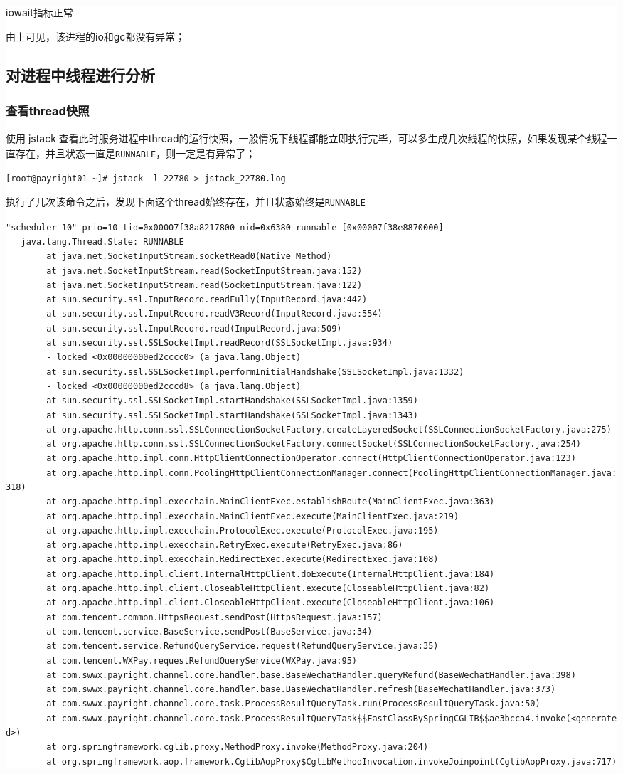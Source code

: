 
iowait指标正常

由上可见，该进程的io和gc都没有异常；

## 对进程中线程进行分析


### 查看thread快照

使用 jstack 查看此时服务进程中thread的运行快照，一般情况下线程都能立即执行完毕，可以多生成几次线程的快照，如果发现某个线程一直存在，并且状态一直是`RUNNABLE`，则一定是有异常了；

```shell
[root@payright01 ~]# jstack -l 22780 > jstack_22780.log
```

执行了几次该命令之后，发现下面这个thread始终存在，并且状态始终是`RUNNABLE`

```log
"scheduler-10" prio=10 tid=0x00007f38a8217800 nid=0x6380 runnable [0x00007f38e8870000]
   java.lang.Thread.State: RUNNABLE
        at java.net.SocketInputStream.socketRead0(Native Method)
        at java.net.SocketInputStream.read(SocketInputStream.java:152)
        at java.net.SocketInputStream.read(SocketInputStream.java:122)
        at sun.security.ssl.InputRecord.readFully(InputRecord.java:442)
        at sun.security.ssl.InputRecord.readV3Record(InputRecord.java:554)
        at sun.security.ssl.InputRecord.read(InputRecord.java:509)
        at sun.security.ssl.SSLSocketImpl.readRecord(SSLSocketImpl.java:934)
        - locked <0x00000000ed2cccc0> (a java.lang.Object)
        at sun.security.ssl.SSLSocketImpl.performInitialHandshake(SSLSocketImpl.java:1332)
        - locked <0x00000000ed2cccd8> (a java.lang.Object)
        at sun.security.ssl.SSLSocketImpl.startHandshake(SSLSocketImpl.java:1359)
        at sun.security.ssl.SSLSocketImpl.startHandshake(SSLSocketImpl.java:1343)
        at org.apache.http.conn.ssl.SSLConnectionSocketFactory.createLayeredSocket(SSLConnectionSocketFactory.java:275)
        at org.apache.http.conn.ssl.SSLConnectionSocketFactory.connectSocket(SSLConnectionSocketFactory.java:254)
        at org.apache.http.impl.conn.HttpClientConnectionOperator.connect(HttpClientConnectionOperator.java:123)
        at org.apache.http.impl.conn.PoolingHttpClientConnectionManager.connect(PoolingHttpClientConnectionManager.java:318)
        at org.apache.http.impl.execchain.MainClientExec.establishRoute(MainClientExec.java:363)
        at org.apache.http.impl.execchain.MainClientExec.execute(MainClientExec.java:219)
        at org.apache.http.impl.execchain.ProtocolExec.execute(ProtocolExec.java:195)
        at org.apache.http.impl.execchain.RetryExec.execute(RetryExec.java:86)
        at org.apache.http.impl.execchain.RedirectExec.execute(RedirectExec.java:108)
        at org.apache.http.impl.client.InternalHttpClient.doExecute(InternalHttpClient.java:184)
        at org.apache.http.impl.client.CloseableHttpClient.execute(CloseableHttpClient.java:82)
        at org.apache.http.impl.client.CloseableHttpClient.execute(CloseableHttpClient.java:106)
        at com.tencent.common.HttpsRequest.sendPost(HttpsRequest.java:157)
        at com.tencent.service.BaseService.sendPost(BaseService.java:34)
        at com.tencent.service.RefundQueryService.request(RefundQueryService.java:35)
        at com.tencent.WXPay.requestRefundQueryService(WXPay.java:95)
        at com.swwx.payright.channel.core.handler.base.BaseWechatHandler.queryRefund(BaseWechatHandler.java:398)
        at com.swwx.payright.channel.core.handler.base.BaseWechatHandler.refresh(BaseWechatHandler.java:373)
        at com.swwx.payright.channel.core.task.ProcessResultQueryTask.run(ProcessResultQueryTask.java:50)
        at com.swwx.payright.channel.core.task.ProcessResultQueryTask$$FastClassBySpringCGLIB$$ae3bcca4.invoke(<generated>)
        at org.springframework.cglib.proxy.MethodProxy.invoke(MethodProxy.java:204)
        at org.springframework.aop.framework.CglibAopProxy$CglibMethodInvocation.invokeJoinpoint(CglibAopProxy.java:717)
```